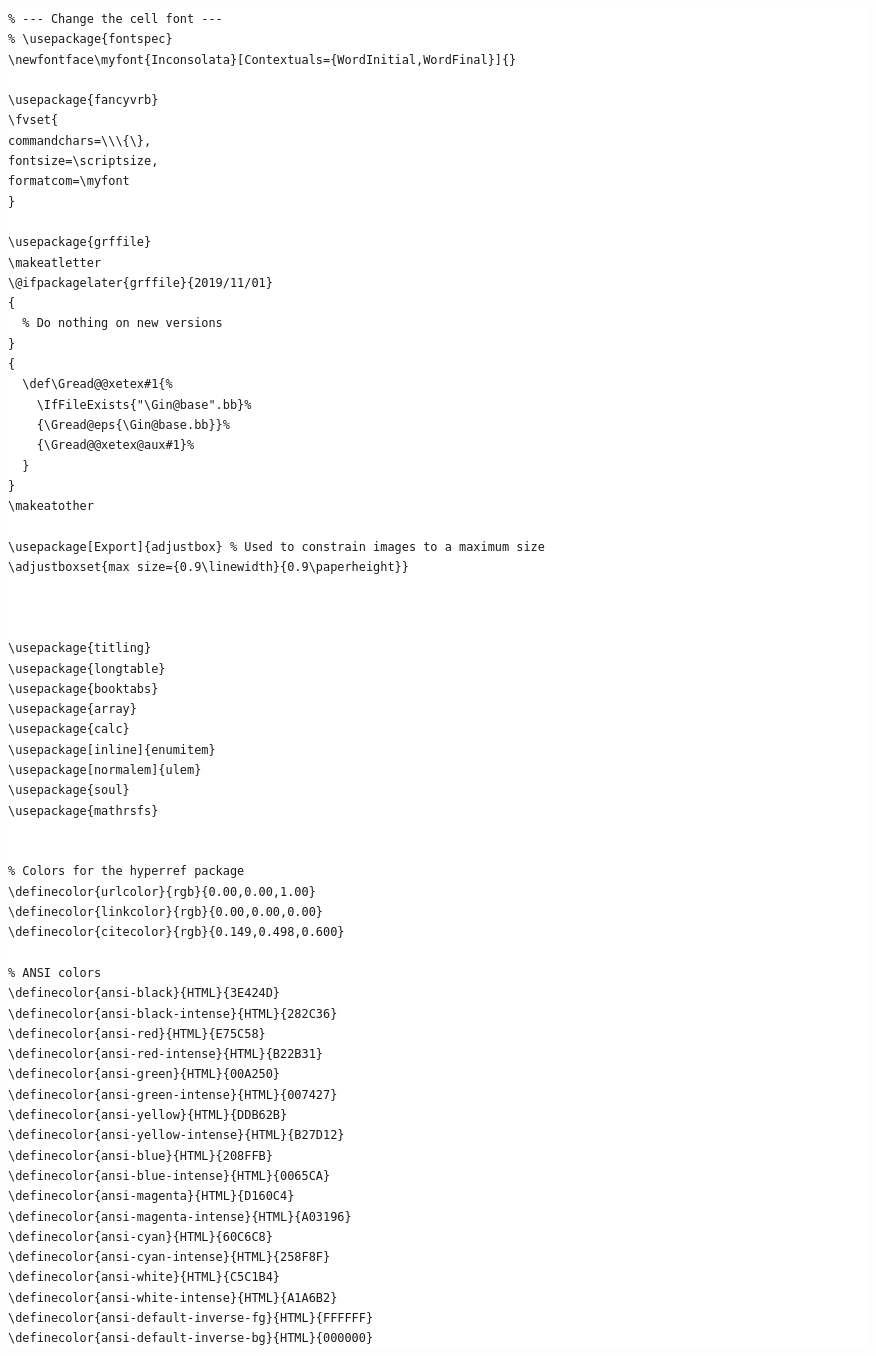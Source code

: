     % --- Change the cell font ---
    % \usepackage{fontspec} 
    \newfontface\myfont{Inconsolata}[Contextuals={WordInitial,WordFinal}]{}  

    \usepackage{fancyvrb}
    \fvset{
    commandchars=\\\{\},
    fontsize=\scriptsize,
    formatcom=\myfont
    }

    \usepackage{grffile} 
    \makeatletter 
    \@ifpackagelater{grffile}{2019/11/01}
    {
      % Do nothing on new versions
    }
    {
      \def\Gread@@xetex#1{%
        \IfFileExists{"\Gin@base".bb}%
        {\Gread@eps{\Gin@base.bb}}%
        {\Gread@@xetex@aux#1}%
      }
    }
    \makeatother

    \usepackage[Export]{adjustbox} % Used to constrain images to a maximum size
    \adjustboxset{max size={0.9\linewidth}{0.9\paperheight}}


    
    \usepackage{titling}
    \usepackage{longtable}
    \usepackage{booktabs}
    \usepackage{array}
    \usepackage{calc}
    \usepackage[inline]{enumitem}
    \usepackage[normalem]{ulem}
    \usepackage{soul} 
    \usepackage{mathrsfs}

    
    % Colors for the hyperref package
    \definecolor{urlcolor}{rgb}{0.00,0.00,1.00}
    \definecolor{linkcolor}{rgb}{0.00,0.00,0.00}
    \definecolor{citecolor}{rgb}{0.149,0.498,0.600}

    % ANSI colors
    \definecolor{ansi-black}{HTML}{3E424D}
    \definecolor{ansi-black-intense}{HTML}{282C36}
    \definecolor{ansi-red}{HTML}{E75C58}
    \definecolor{ansi-red-intense}{HTML}{B22B31}
    \definecolor{ansi-green}{HTML}{00A250}
    \definecolor{ansi-green-intense}{HTML}{007427}
    \definecolor{ansi-yellow}{HTML}{DDB62B}
    \definecolor{ansi-yellow-intense}{HTML}{B27D12}
    \definecolor{ansi-blue}{HTML}{208FFB}
    \definecolor{ansi-blue-intense}{HTML}{0065CA}
    \definecolor{ansi-magenta}{HTML}{D160C4}
    \definecolor{ansi-magenta-intense}{HTML}{A03196}
    \definecolor{ansi-cyan}{HTML}{60C6C8}
    \definecolor{ansi-cyan-intense}{HTML}{258F8F}
    \definecolor{ansi-white}{HTML}{C5C1B4}
    \definecolor{ansi-white-intense}{HTML}{A1A6B2}
    \definecolor{ansi-default-inverse-fg}{HTML}{FFFFFF}
    \definecolor{ansi-default-inverse-bg}{HTML}{000000}
